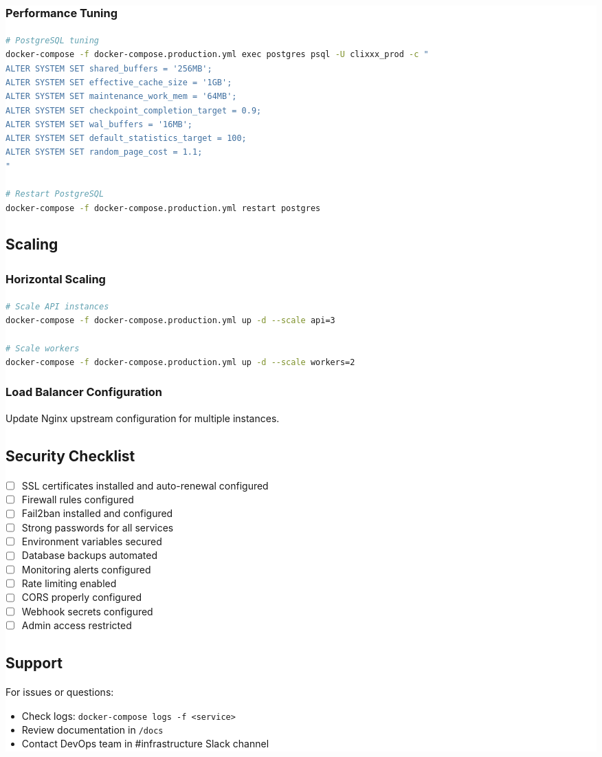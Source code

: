 ### Performance Tuning

```bash
# PostgreSQL tuning
docker-compose -f docker-compose.production.yml exec postgres psql -U clixxx_prod -c "
ALTER SYSTEM SET shared_buffers = '256MB';
ALTER SYSTEM SET effective_cache_size = '1GB';
ALTER SYSTEM SET maintenance_work_mem = '64MB';
ALTER SYSTEM SET checkpoint_completion_target = 0.9;
ALTER SYSTEM SET wal_buffers = '16MB';
ALTER SYSTEM SET default_statistics_target = 100;
ALTER SYSTEM SET random_page_cost = 1.1;
"

# Restart PostgreSQL
docker-compose -f docker-compose.production.yml restart postgres
```

## Scaling

### Horizontal Scaling

```bash
# Scale API instances
docker-compose -f docker-compose.production.yml up -d --scale api=3

# Scale workers
docker-compose -f docker-compose.production.yml up -d --scale workers=2
```

### Load Balancer Configuration

Update Nginx upstream configuration for multiple instances.

## Security Checklist

- [ ] SSL certificates installed and auto-renewal configured
- [ ] Firewall rules configured
- [ ] Fail2ban installed and configured
- [ ] Strong passwords for all services
- [ ] Environment variables secured
- [ ] Database backups automated
- [ ] Monitoring alerts configured
- [ ] Rate limiting enabled
- [ ] CORS properly configured
- [ ] Webhook secrets configured
- [ ] Admin access restricted

## Support

For issues or questions:
- Check logs: `docker-compose logs -f <service>`
- Review documentation in `/docs`
- Contact DevOps team in #infrastructure Slack channel
